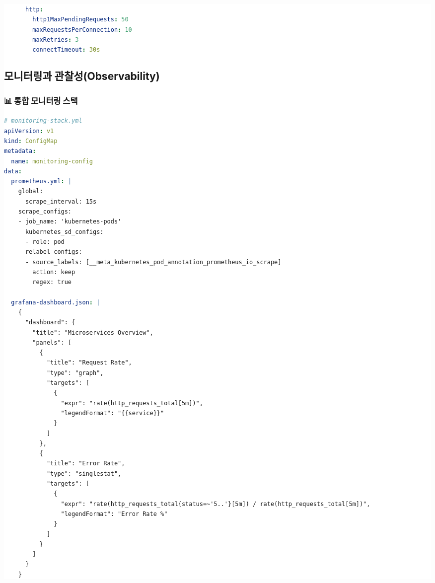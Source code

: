 ```yaml
      http:
        http1MaxPendingRequests: 50
        maxRequestsPerConnection: 10
        maxRetries: 3
        connectTimeout: 30s
```

## 모니터링과 관찰성(Observability)

### 📊 통합 모니터링 스택

```yaml
# monitoring-stack.yml
apiVersion: v1
kind: ConfigMap
metadata:
  name: monitoring-config
data:
  prometheus.yml: |
    global:
      scrape_interval: 15s
    scrape_configs:
    - job_name: 'kubernetes-pods'
      kubernetes_sd_configs:
      - role: pod
      relabel_configs:
      - source_labels: [__meta_kubernetes_pod_annotation_prometheus_io_scrape]
        action: keep
        regex: true
        
  grafana-dashboard.json: |
    {
      "dashboard": {
        "title": "Microservices Overview",
        "panels": [
          {
            "title": "Request Rate",
            "type": "graph",
            "targets": [
              {
                "expr": "rate(http_requests_total[5m])",
                "legendFormat": "{{service}}"
              }
            ]
          },
          {
            "title": "Error Rate",
            "type": "singlestat",
            "targets": [
              {
                "expr": "rate(http_requests_total{status=~'5..'}[5m]) / rate(http_requests_total[5m])",
                "legendFormat": "Error Rate %"
              }
            ]
          }
        ]
      }
    }
```
